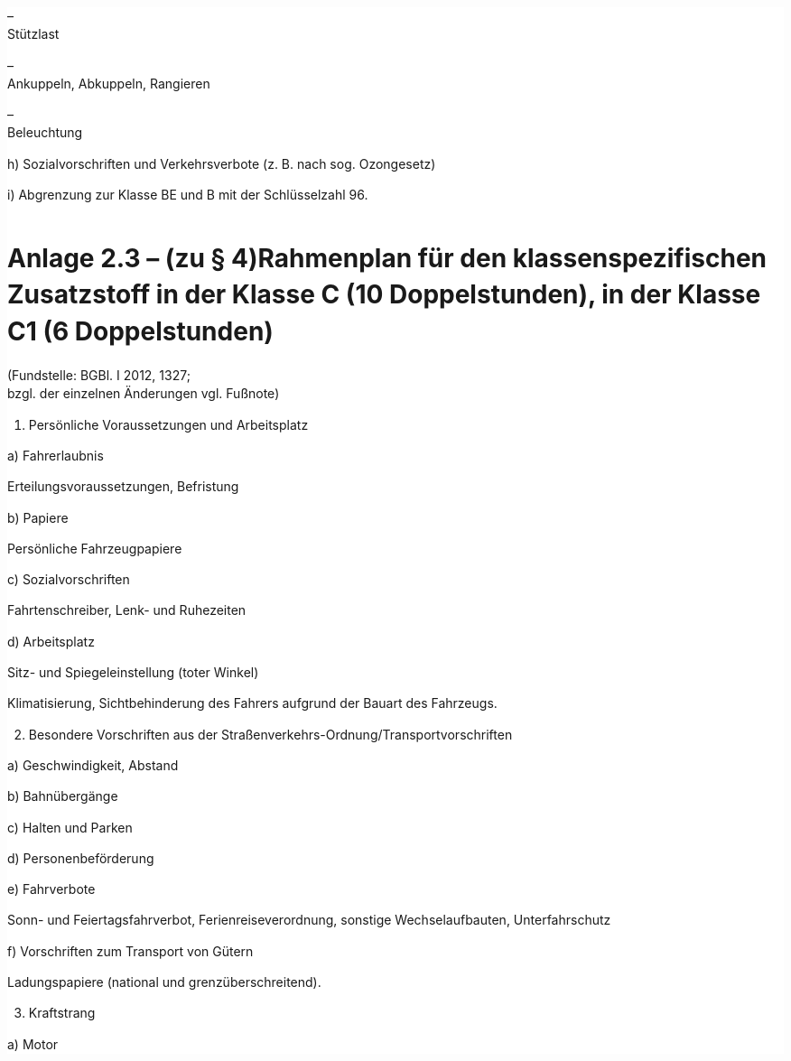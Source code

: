 –  
Stützlast

–  
Ankuppeln, Abkuppeln, Rangieren

–  
Beleuchtung

h) Sozialvorschriften und Verkehrsverbote (z. B. nach sog. Ozongesetz)

i) Abgrenzung zur Klasse BE und B mit der Schlüsselzahl 96.

# Anlage 2.3 – (zu § 4)Rahmenplan für den klassenspezifischen Zusatzstoff in der Klasse C (10 Doppelstunden), in der Klasse C1 (6 Doppelstunden)

(Fundstelle: BGBl. I 2012, 1327;  
bzgl. der einzelnen Änderungen vgl. Fußnote)

1. Persönliche Voraussetzungen und Arbeitsplatz

a) Fahrerlaubnis

Erteilungsvoraussetzungen, Befristung

b) Papiere

Persönliche Fahrzeugpapiere

c) Sozialvorschriften

Fahrtenschreiber, Lenk- und Ruhezeiten

d) Arbeitsplatz

Sitz- und Spiegeleinstellung (toter Winkel)

Klimatisierung, Sichtbehinderung des Fahrers aufgrund der Bauart des Fahrzeugs.

2. Besondere Vorschriften aus der Straßenverkehrs-Ordnung/Transportvorschriften

a) Geschwindigkeit, Abstand

b) Bahnübergänge

c) Halten und Parken

d) Personenbeförderung

e) Fahrverbote

Sonn- und Feiertagsfahrverbot, Ferienreiseverordnung, sonstige Wechselaufbauten, Unterfahrschutz

f) Vorschriften zum Transport von Gütern

Ladungspapiere (national und grenzüberschreitend).

3. Kraftstrang

a) Motor
